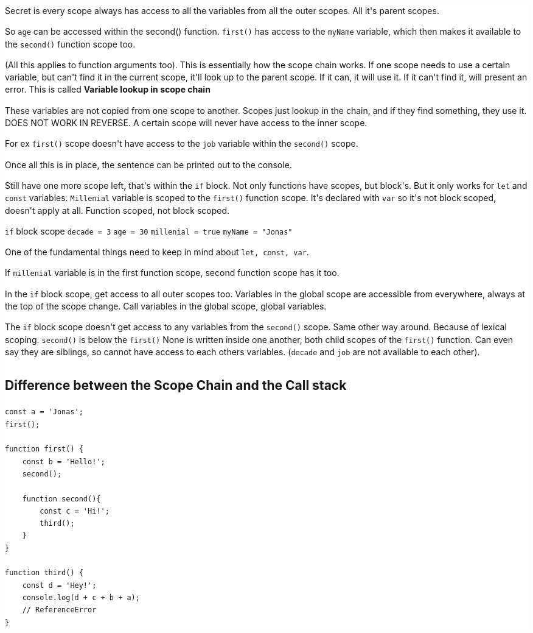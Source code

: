 Secret is every scope always has access to all the variables from all the outer scopes. All it's parent scopes.

So `age` can be accessed within the second() function. `first()` has access to the `myName` variable, which then makes it available to the `second()` function scope too.

(All this applies to function arguments too). This is essentially how the scope chain works. If one scope needs to use a certain variable, but can't find it in the current scope, it'll look up to the parent scope. If it can, it will use it. If it can't find it, will present an error. This is called **Variable lookup in scope chain**

These variables are not copied from one scope to another. Scopes just lookup in the chain, and if they find something, they use it. DOES NOT WORK IN REVERSE. A certain scope will never have access to the inner scope.

For ex `first()` scope doesn't have access to the `job` variable within the `second()` scope.

Once all this is in place, the sentence can be printed out to the console.

Still have one more scope left, that's within the `if` block. Not only functions have scopes, but block's. But it only works for `let` and `const` variables. `Millenial` variable is scoped to the `first()` function scope. It's declared with `var` so it's not block scoped, doesn't apply at all. Function scoped, not block scoped.

`if` block scope
`decade = 3`
`age = 30`
`millenial = true`
`myName = "Jonas"`

One of the fundamental things need to keep in mind about `let, const, var`.

If `millenial` variable is in the first function scope, second function scope has it too.

In the `if` block scope, get access to all outer scopes too. Variables in the global scope are accessible from everywhere, always at the top of the scope change. Call variables in the global scope, global variables.

The `if` block scope doesn't get access to any variables from the `second()` scope. Same other way around. Because of lexical scoping. `second()` is below the `first()` None is written inside one another, both child scopes of the `first()` function. Can even say they are siblings, so cannot have access to each others variables. (`decade` and `job` are not available to each other).

## Difference between the Scope Chain and the Call stack

```
const a = 'Jonas';
first();

function first() {
    const b = 'Hello!';
    second();

    function second(){
        const c = 'Hi!';
        third();
    }
}

function third() {
    const d = 'Hey!';
    console.log(d + c + b + a);
    // ReferenceError
}
```

